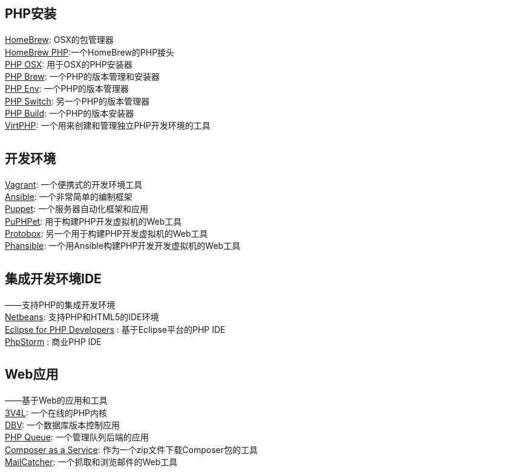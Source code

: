 ## PHP安装

[HomeBrew](http://mxcl.github.com/homebrew/): OSX的包管理器  
[HomeBrew PHP](https://github.com/josegonzalez/homebrew-php):一个HomeBrew的PHP接头  
[PHP OSX](http://php-osx.liip.ch/): 用于OSX的PHP安装器  
[PHP Brew](https://github.com/c9s/phpbrew): 一个PHP的版本管理和安装器  
[PHP Env](https://github.com/CHH/phpenv): 一个PHP的版本管理器  
[PHP Switch](https://github.com/jubianchi/phpswitch): 另一个PHP的版本管理器  
[PHP Build](https://github.com/CHH/php-build): 一个PHP的版本安装器  
[VirtPHP](http://virtphp.org/): 一个用来创建和管理独立PHP开发环境的工具

## 开发环境

[Vagrant](http://www.vagrantup.com/): 一个便携式的开发环境工具  
[Ansible](http://www.ansibleworks.com/): 一个非常简单的编制框架  
[Puppet](http://puppetlabs.com/): 一个服务器自动化框架和应用  
[PuPHPet](https://puphpet.com/): 用于构建PHP开发虚拟机的Web工具  
[Protobox](http://getprotobox.com/): 另一个用于构建PHP开发虚拟机的Web工具  
[Phansible](http://phansible.com/): 一个用Ansible构建PHP开发开发虚拟机的Web工具

## 集成开发环境IDE

——支持PHP的集成开发环境  
[Netbeans](https://netbeans.org/): 支持PHP和HTML5的IDE环境  
[Eclipse for PHP Developers](https://www.eclipse.org/downloads/) : 基于Eclipse平台的PHP IDE  
[PhpStorm](http://www.jetbrains.com/phpstorm/) : 商业PHP IDE

## Web应用

——基于Web的应用和工具  
[3V4L](http://3v4l.org/): 一个在线的PHP内核  
[DBV](http://dbv.vizuina.com/): 一个数据库版本控制应用  
[PHP Queue](https://github.com/CoderKungfu/php-queue): 一个管理队列后端的应用  
[Composer as a Service](http://composer.borreli.com/): 作为一个zip文件下载Composer包的工具  
[MailCatcher](https://github.com/sj26/mailcatcher): 一个抓取和浏览邮件的Web工具

